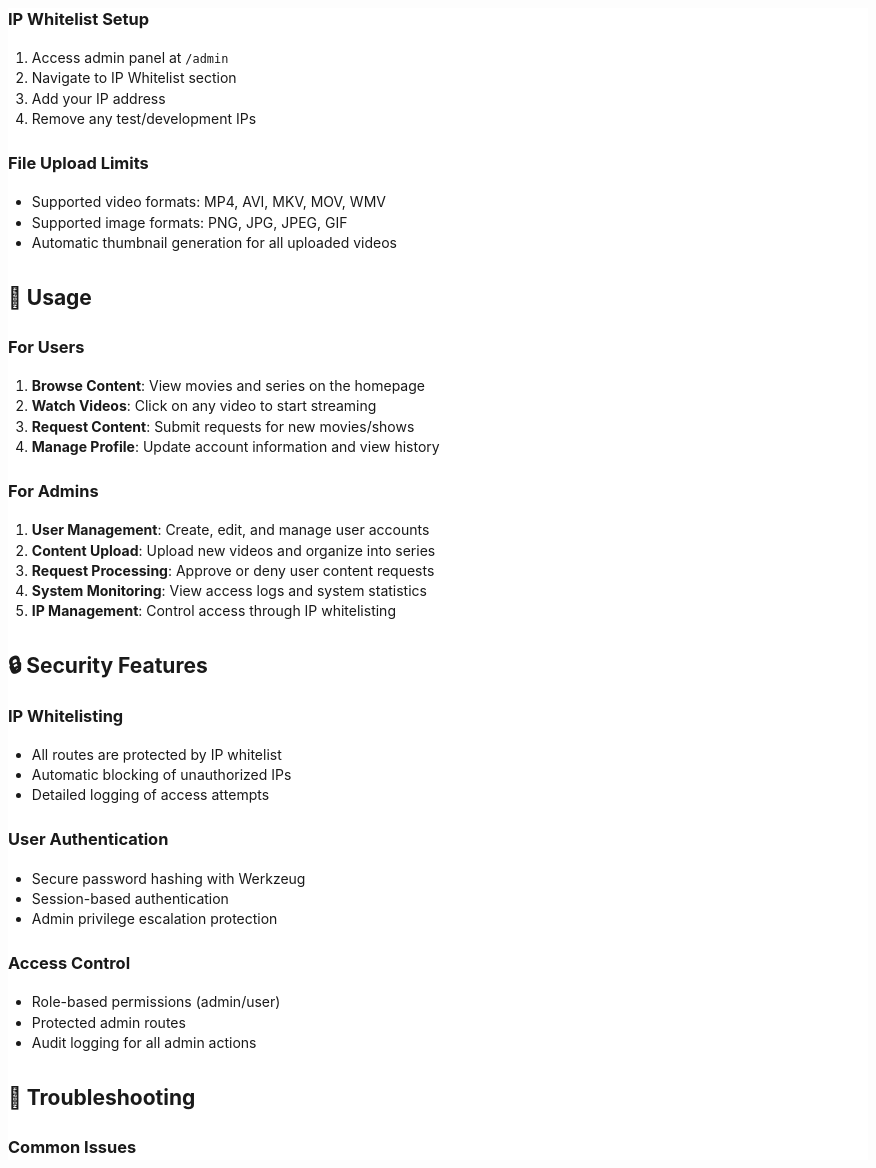 ### IP Whitelist Setup
1. Access admin panel at `/admin`
2. Navigate to IP Whitelist section
3. Add your IP address
4. Remove any test/development IPs

### File Upload Limits
- Supported video formats: MP4, AVI, MKV, MOV, WMV
- Supported image formats: PNG, JPG, JPEG, GIF
- Automatic thumbnail generation for all uploaded videos

## 📱 Usage

### For Users
1. **Browse Content**: View movies and series on the homepage
2. **Watch Videos**: Click on any video to start streaming
3. **Request Content**: Submit requests for new movies/shows
4. **Manage Profile**: Update account information and view history

### For Admins
1. **User Management**: Create, edit, and manage user accounts
2. **Content Upload**: Upload new videos and organize into series
3. **Request Processing**: Approve or deny user content requests
4. **System Monitoring**: View access logs and system statistics
5. **IP Management**: Control access through IP whitelisting

## 🔒 Security Features

### IP Whitelisting
- All routes are protected by IP whitelist
- Automatic blocking of unauthorized IPs
- Detailed logging of access attempts

### User Authentication
- Secure password hashing with Werkzeug
- Session-based authentication
- Admin privilege escalation protection

### Access Control
- Role-based permissions (admin/user)
- Protected admin routes
- Audit logging for all admin actions

## 🐛 Troubleshooting

### Common Issues

